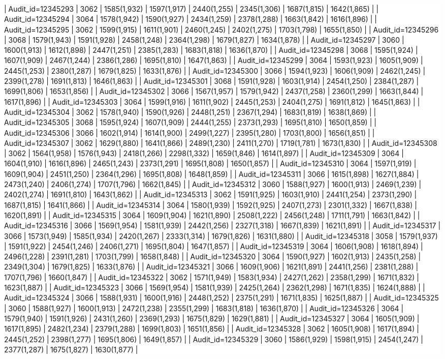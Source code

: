 | Audit_id=12345293 | 3062 | 1585(1,932) | 1597(1,917) | 2440(1,255) | 2345(1,306) | 1687(1,815) | 1642(1,865) |
| Audit_id=12345294 | 3064 | 1578(1,942) | 1590(1,927) | 2434(1,259) | 2378(1,288) | 1663(1,842) | 1616(1,896) |
| Audit_id=12345295 | 3062 | 1599(1,915) | 1611(1,901) | 2460(1,245) | 2402(1,275) | 1703(1,798) | 1655(1,850) |
| Audit_id=12345296 | 3068 | 1579(1,943) | 1591(1,928) | 2458(1,248) | 2364(1,298) | 1679(1,827) | 1634(1,878) |
| Audit_id=12345297 | 3060 | 1600(1,913) | 1612(1,898) | 2447(1,251) | 2385(1,283) | 1683(1,818) | 1636(1,870) |
| Audit_id=12345298 | 3068 | 1595(1,924) | 1607(1,909) | 2467(1,244) | 2386(1,286) | 1695(1,810) | 1647(1,863) |
| Audit_id=12345299 | 3064 | 1593(1,923) | 1605(1,909) | 2445(1,253) | 2380(1,287) | 1679(1,825) | 1633(1,876) |
| Audit_id=12345300 | 3066 | 1594(1,923) | 1606(1,909) | 2462(1,245) | 2399(1,278) | 1691(1,813) | 1646(1,863) |
| Audit_id=12345301 | 3068 | 1591(1,928) | 1603(1,914) | 2454(1,250) | 2384(1,287) | 1699(1,806) | 1653(1,856) |
| Audit_id=12345302 | 3066 | 1567(1,957) | 1579(1,942) | 2437(1,258) | 2360(1,299) | 1663(1,844) | 1617(1,896) |
| Audit_id=12345303 | 3064 | 1599(1,916) | 1611(1,902) | 2445(1,253) | 2404(1,275) | 1691(1,812) | 1645(1,863) |
| Audit_id=12345304 | 3062 | 1578(1,940) | 1590(1,926) | 2448(1,251) | 2367(1,294) | 1683(1,819) | 1638(1,869) |
| Audit_id=12345305 | 3068 | 1595(1,924) | 1607(1,909) | 2444(1,255) | 2373(1,293) | 1695(1,810) | 1650(1,859) |
| Audit_id=12345306 | 3066 | 1602(1,914) | 1614(1,900) | 2499(1,227) | 2395(1,280) | 1703(1,800) | 1656(1,851) |
| Audit_id=12345307 | 3062 | 1629(1,880) | 1641(1,866) | 2489(1,230) | 2411(1,270) | 1719(1,781) | 1673(1,830) |
| Audit_id=12345308 | 3062 | 1564(1,958) | 1576(1,943) | 2418(1,266) | 2298(1,332) | 1659(1,846) | 1614(1,897) |
| Audit_id=12345309 | 3064 | 1604(1,910) | 1616(1,896) | 2465(1,243) | 2373(1,291) | 1695(1,808) | 1650(1,857) |
| Audit_id=12345310 | 3064 | 1597(1,919) | 1609(1,904) | 2451(1,250) | 2364(1,296) | 1695(1,808) | 1648(1,859) |
| Audit_id=12345311 | 3066 | 1615(1,898) | 1627(1,884) | 2473(1,240) | 2406(1,274) | 1707(1,796) | 1662(1,845) |
| Audit_id=12345312 | 3060 | 1588(1,927) | 1600(1,913) | 2469(1,239) | 2402(1,274) | 1691(1,810) | 1643(1,862) |
| Audit_id=12345313 | 3062 | 1591(1,925) | 1603(1,910) | 2441(1,254) | 2373(1,290) | 1687(1,815) | 1641(1,866) |
| Audit_id=12345314 | 3064 | 1580(1,939) | 1592(1,925) | 2407(1,273) | 2301(1,332) | 1667(1,838) | 1620(1,891) |
| Audit_id=12345315 | 3064 | 1609(1,904) | 1621(1,890) | 2508(1,222) | 2456(1,248) | 1711(1,791) | 1663(1,842) |
| Audit_id=12345316 | 3066 | 1569(1,954) | 1581(1,939) | 2442(1,256) | 2327(1,318) | 1667(1,839) | 1621(1,891) |
| Audit_id=12345317 | 3066 | 1573(1,949) | 1585(1,934) | 2420(1,267) | 2333(1,314) | 1679(1,826) | 1631(1,880) |
| Audit_id=12345318 | 3058 | 1579(1,937) | 1591(1,922) | 2454(1,246) | 2406(1,271) | 1695(1,804) | 1647(1,857) |
| Audit_id=12345319 | 3064 | 1606(1,908) | 1618(1,894) | 2496(1,228) | 2391(1,281) | 1703(1,799) | 1658(1,848) |
| Audit_id=12345320 | 3064 | 1590(1,927) | 1602(1,913) | 2435(1,258) | 2349(1,304) | 1679(1,825) | 1633(1,876) |
| Audit_id=12345321 | 3066 | 1609(1,906) | 1621(1,891) | 2441(1,256) | 2381(1,288) | 1707(1,796) | 1660(1,847) |
| Audit_id=12345322 | 3062 | 1571(1,949) | 1583(1,934) | 2427(1,262) | 2358(1,299) | 1671(1,832) | 1623(1,887) |
| Audit_id=12345323 | 3066 | 1569(1,954) | 1581(1,939) | 2425(1,264) | 2362(1,298) | 1671(1,835) | 1624(1,888) |
| Audit_id=12345324 | 3066 | 1588(1,931) | 1600(1,916) | 2448(1,252) | 2375(1,291) | 1671(1,835) | 1625(1,887) |
| Audit_id=12345325 | 3060 | 1588(1,927) | 1600(1,913) | 2472(1,238) | 2355(1,299) | 1683(1,818) | 1636(1,870) |
| Audit_id=12345326 | 3064 | 1579(1,940) | 1591(1,926) | 2431(1,260) | 2369(1,293) | 1675(1,829) | 1629(1,881) |
| Audit_id=12345327 | 3064 | 1605(1,909) | 1617(1,895) | 2482(1,234) | 2379(1,288) | 1699(1,803) | 1651(1,856) |
| Audit_id=12345328 | 3062 | 1605(1,908) | 1617(1,894) | 2445(1,252) | 2398(1,277) | 1695(1,806) | 1649(1,857) |
| Audit_id=12345329 | 3060 | 1586(1,929) | 1598(1,915) | 2454(1,247) | 2377(1,287) | 1675(1,827) | 1630(1,877) |